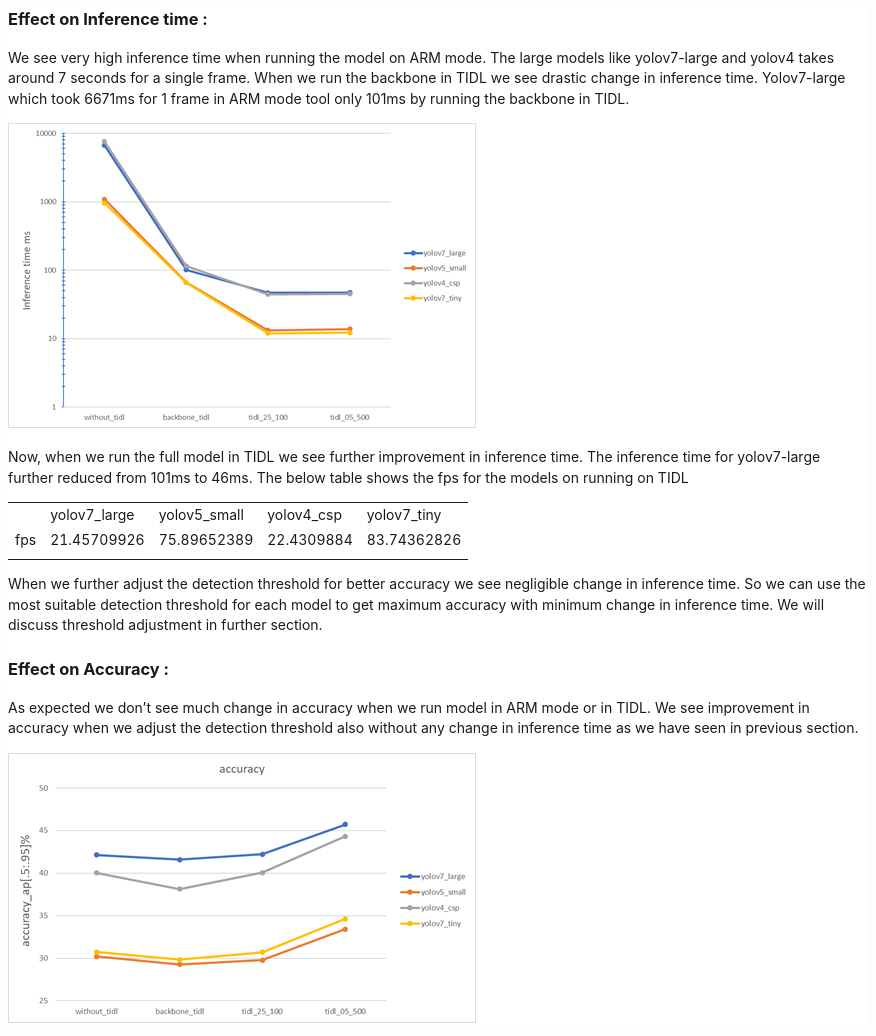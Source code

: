 


### Effect on Inference time :

We see very high inference time when running the model on ARM mode. The large models like yolov7-large and yolov4 takes around 7 seconds for a single frame. When we run the backbone in TIDL we see drastic change in inference time. Yolov7-large which took 6671ms for 1 frame in ARM mode tool only 101ms by running the backbone in TIDL.

![](assets/image019.png)

Now, when we run the full model in TIDL we see further improvement in inference time. The inference time for yolov7-large further reduced from 101ms to 46ms. The below table shows the fps for the models on running on TIDL

|     |     |     |     |     |
| --- | --- | --- | --- | --- |
|     | yolov7\_large | yolov5\_small | yolov4\_csp | yolov7\_tiny |
| fps | 21.45709926 | 75.89652389 | 22.4309884 | 83.74362826 |
|     |     |     |     |     |

When we further adjust the detection threshold for better accuracy we see negligible change in inference time. So we can use the most suitable detection threshold for each model to get maximum accuracy with minimum change in inference time. We will discuss threshold adjustment in further section.

### Effect on Accuracy :

As expected we don’t see much change in accuracy when we run model in ARM mode or in TIDL. We see improvement in accuracy when we adjust the detection threshold also without any change in inference time as we have seen in previous section.

![](assets/image021.png)
